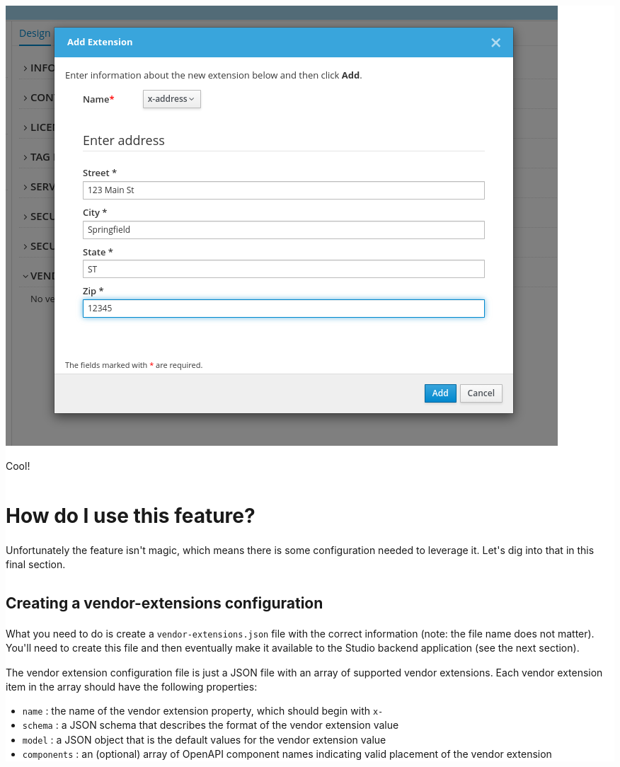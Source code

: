 ![Studio (after)](/images/posts/vendor-extensions/after.png)

Cool!


# How do I use this feature?
Unfortunately the feature isn't magic, which means there is some configuration
needed to leverage it.  Let's dig into that in this final section.

## Creating a vendor-extensions configuration
What you need to do is create a `vendor-extensions.json` file with the correct
information (note: the file name does not matter).  You'll need to create this
file and then eventually make it available to the Studio backend application
(see the next section).

The vendor extension configuration file is just a JSON file with an array of 
supported vendor extensions.  Each vendor extension item in the array should 
have the following properties:

* `name` : the name of the vendor extension property, which should begin with `x-`
* `schema` : a JSON schema that describes the format of the vendor extension value
* `model` : a JSON object that is the default values for the vendor extension value
* `components` : an (optional) array of OpenAPI component names indicating valid placement of the vendor extension
